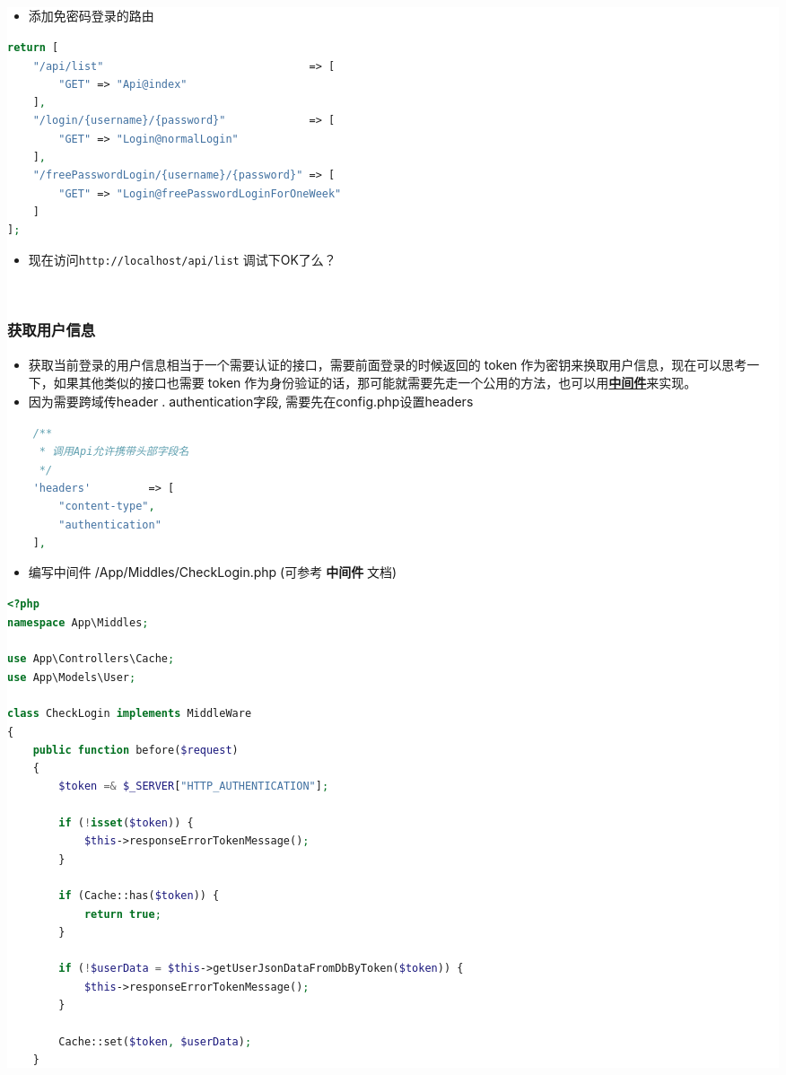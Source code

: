 - 添加免密码登录的路由

```php
return [
    "/api/list"                                => [
        "GET" => "Api@index"
    ],
    "/login/{username}/{password}"             => [
        "GET" => "Login@normalLogin"
    ],
    "/freePasswordLogin/{username}/{password}" => [
        "GET" => "Login@freePasswordLoginForOneWeek"
    ]
];
```

- 现在访问`http://localhost/api/list` 调试下OK了么？

<br/>

### 获取用户信息

- 获取当前登录的用户信息相当于一个需要认证的接口，需要前面登录的时候返回的 token 作为密钥来换取用户信息，现在可以思考一下，如果其他类似的接口也需要 token 作为身份验证的话，那可能就需要先走一个公用的方法，也可以用[**中间件**](./middleware.md)来实现。
- 因为需要跨域传header . authentication字段, 需要先在config.php设置headers

```php
    /**
     * 调用Api允许携带头部字段名
     */
    'headers'         => [
      	"content-type",
        "authentication"
    ],
```

- 编写中间件 /App/Middles/CheckLogin.php  (可参考 **中间件** 文档)

```php
<?php
namespace App\Middles;

use App\Controllers\Cache;
use App\Models\User;

class CheckLogin implements MiddleWare
{
    public function before($request)
    {
        $token =& $_SERVER["HTTP_AUTHENTICATION"];

        if (!isset($token)) {
            $this->responseErrorTokenMessage();
        }

        if (Cache::has($token)) {
            return true;
        }

        if (!$userData = $this->getUserJsonDataFromDbByToken($token)) {
            $this->responseErrorTokenMessage();
        }

        Cache::set($token, $userData);
    }


```